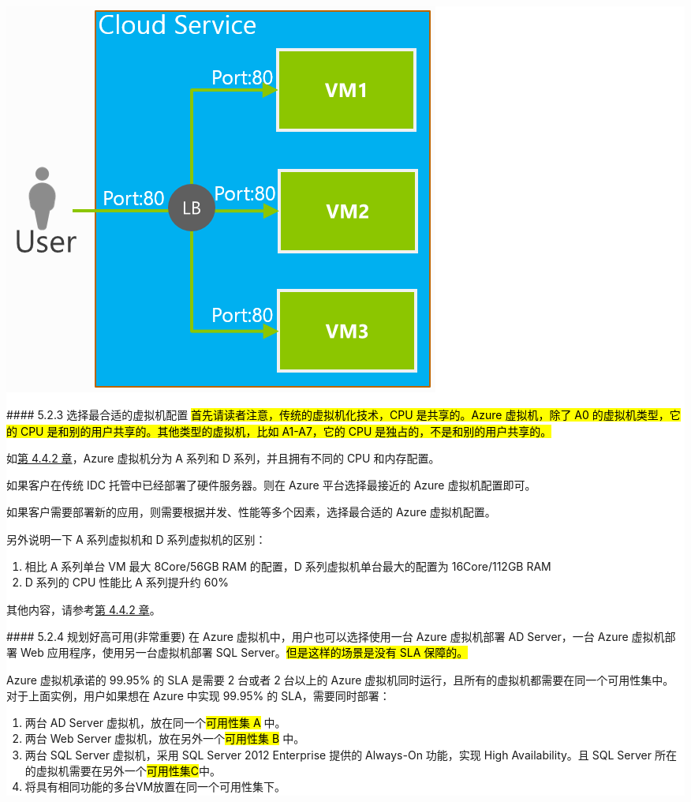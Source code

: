 ![vm2](./media/azure-Iaas-user-manual/vm2.png)

####<a name="section_5_2_3"></a> 5.2.3 选择最合适的虚拟机配置
<mark>首先请读者注意，传统的虚拟机化技术，CPU 是共享的。Azure 虚拟机，除了 A0 的虚拟机类型，它的 CPU 是和别的用户共享的。其他类型的虚拟机，比如 A1-A7，它的 CPU 是独占的，不是和别的用户共享的。</mark>

如[第 4.4.2 章](./azure-Iaas-user-manual-part1.html#section_4_4_2)，Azure 虚拟机分为 A 系列和 D 系列，并且拥有不同的 CPU 和内存配置。

如果客户在传统 IDC 托管中已经部署了硬件服务器。则在 Azure 平台选择最接近的 Azure 虚拟机配置即可。

如果客户需要部署新的应用，则需要根据并发、性能等多个因素，选择最合适的 Azure 虚拟机配置。

另外说明一下 A 系列虚拟机和 D 系列虚拟机的区别：

1.	相比 A 系列单台 VM 最大 8Core/56GB RAM 的配置，D 系列虚拟机单台最大的配置为 16Core/112GB RAM
2.	D 系列的 CPU 性能比 A 系列提升约 60%

其他内容，请参考[第 4.4.2 章](./azure-Iaas-user-manual-part1.html#section_4_4_2)。

####<a name="section_5_2_4"></a> 5.2.4 规划好高可用(非常重要)
在 Azure 虚拟机中，用户也可以选择使用一台 Azure 虚拟机部署 AD Server，一台 Azure 虚拟机部署 Web 应用程序，使用另一台虚拟机部署 SQL Server。<mark>但是这样的场景是没有 SLA 保障的。</mark>

Azure 虚拟机承诺的 99.95% 的 SLA 是需要 2 台或者 2 台以上的 Azure 虚拟机同时运行，且所有的虚拟机都需要在同一个可用性集中。对于上面实例，用户如果想在 Azure 中实现 99.95% 的 SLA，需要同时部署：

1.	两台 AD Server 虚拟机，放在同一个<mark>可用性集 A</mark> 中。
2.	两台 Web Server 虚拟机，放在另外一个<mark>可用性集 B</mark> 中。
3.	两台 SQL Server 虚拟机，采用 SQL Server 2012 Enterprise 提供的 Always-On 功能，实现 High Availability。且 SQL Server 所在的虚拟机需要在另外一个<mark>可用性集C</mark>中。
4.	将具有相同功能的多台VM放置在同一个可用性集下。
